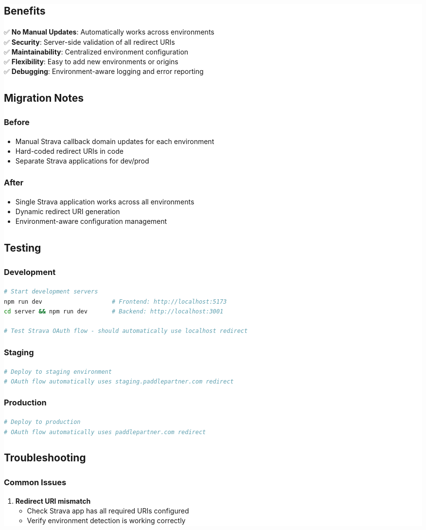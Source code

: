 ## Benefits

✅ **No Manual Updates**: Automatically works across environments  
✅ **Security**: Server-side validation of all redirect URIs  
✅ **Maintainability**: Centralized environment configuration  
✅ **Flexibility**: Easy to add new environments or origins  
✅ **Debugging**: Environment-aware logging and error reporting  

## Migration Notes

### Before
- Manual Strava callback domain updates for each environment
- Hard-coded redirect URIs in code
- Separate Strava applications for dev/prod

### After  
- Single Strava application works across all environments
- Dynamic redirect URI generation
- Environment-aware configuration management

## Testing

### Development
```bash
# Start development servers
npm run dev                    # Frontend: http://localhost:5173
cd server && npm run dev       # Backend: http://localhost:3001

# Test Strava OAuth flow - should automatically use localhost redirect
```

### Staging
```bash
# Deploy to staging environment
# OAuth flow automatically uses staging.paddlepartner.com redirect
```

### Production
```bash
# Deploy to production
# OAuth flow automatically uses paddlepartner.com redirect
```

## Troubleshooting

### Common Issues

1. **Redirect URI mismatch**
   - Check Strava app has all required URIs configured
   - Verify environment detection is working correctly
